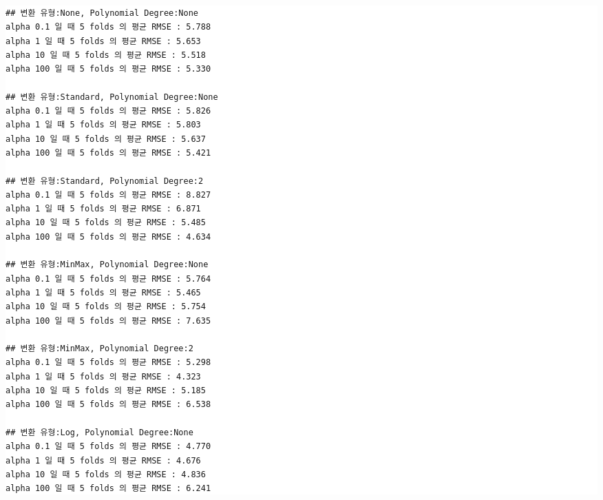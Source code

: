     
    ## 변환 유형:None, Polynomial Degree:None
    alpha 0.1 일 때 5 folds 의 평균 RMSE : 5.788 
    alpha 1 일 때 5 folds 의 평균 RMSE : 5.653 
    alpha 10 일 때 5 folds 의 평균 RMSE : 5.518 
    alpha 100 일 때 5 folds 의 평균 RMSE : 5.330 
    
    ## 변환 유형:Standard, Polynomial Degree:None
    alpha 0.1 일 때 5 folds 의 평균 RMSE : 5.826 
    alpha 1 일 때 5 folds 의 평균 RMSE : 5.803 
    alpha 10 일 때 5 folds 의 평균 RMSE : 5.637 
    alpha 100 일 때 5 folds 의 평균 RMSE : 5.421 
    
    ## 변환 유형:Standard, Polynomial Degree:2
    alpha 0.1 일 때 5 folds 의 평균 RMSE : 8.827 
    alpha 1 일 때 5 folds 의 평균 RMSE : 6.871 
    alpha 10 일 때 5 folds 의 평균 RMSE : 5.485 
    alpha 100 일 때 5 folds 의 평균 RMSE : 4.634 
    
    ## 변환 유형:MinMax, Polynomial Degree:None
    alpha 0.1 일 때 5 folds 의 평균 RMSE : 5.764 
    alpha 1 일 때 5 folds 의 평균 RMSE : 5.465 
    alpha 10 일 때 5 folds 의 평균 RMSE : 5.754 
    alpha 100 일 때 5 folds 의 평균 RMSE : 7.635 
    
    ## 변환 유형:MinMax, Polynomial Degree:2
    alpha 0.1 일 때 5 folds 의 평균 RMSE : 5.298 
    alpha 1 일 때 5 folds 의 평균 RMSE : 4.323 
    alpha 10 일 때 5 folds 의 평균 RMSE : 5.185 
    alpha 100 일 때 5 folds 의 평균 RMSE : 6.538 
    
    ## 변환 유형:Log, Polynomial Degree:None
    alpha 0.1 일 때 5 folds 의 평균 RMSE : 4.770 
    alpha 1 일 때 5 folds 의 평균 RMSE : 4.676 
    alpha 10 일 때 5 folds 의 평균 RMSE : 4.836 
    alpha 100 일 때 5 folds 의 평균 RMSE : 6.241 
    
